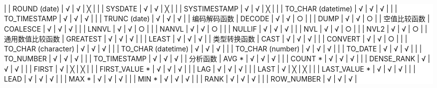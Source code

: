|                  | ROUND (date)          | √          | √          | ╳              |
|                  | SYSDATE               | √          | √          | ╳              |
|                  | SYSTIMESTAMP          | √          | √          | ╳              |
|                  | TO_CHAR (datetime)    | √          | √          | √              |
|                  | TO_TIMESTAMP          | √          | √          | √              |
|                  | TRUNC (date)          | √          | √          | √              |
| 编码解码函数     | DECODE                | √          | √          | ○              |
|                  | DUMP                  | √          | √          | ○              |
| 空值比较函数     | COALESCE              | √          | √          | √              |
|                  | LNNVL                 | √          | √          | ○              |
|                  | NANVL                 | √          | √          | ○              |
|                  | NULLIF                | √          | √          | √              |
|                  | NVL                   | √          | √          | ○              |
|                  | NVL2                  | √          | √          | ○              |
| 通用数值比较函数 | GREATEST              | √          | √          | √              |
|                  | LEAST                 | √          | √          | √              |
| 类型转换函数     | CAST                  | √          | √          | √              |
|                  | CONVERT               | √          | √          | ○              |
|                  | TO_CHAR   (character) | √          | √          | √              |
|                  | TO_CHAR (datetime)    | √          | √          | √              |
|                  | TO_CHAR (number)      | √          | √          | √              |
|                  | TO_DATE               | √          | √          | √              |
|                  | TO_NUMBER             | √          | √          | √              |
|                  | TO_TIMESTAMP          | √          | √          | √              |
| 分析函数         | AVG *                 | √          | √          | √              |
|                  | COUNT *               | √          | √          | √              |
|                  | DENSE_RANK            | √          | √          | √              |
|                  | FIRST                 | √          | ╳          | ╳              |
|                  | FIRST_VALUE *         | √          | √          | √              |
|                  | LAG                   | √          | √          | √              |
|                  | LAST                  | √          | ╳          | ╳              |
|                  | LAST_VALUE *          | √          | √          | √              |
|                  | LEAD                  | √          | √          | √              |
|                  | MAX *                 | √          | √          | √              |
|                  | MIN *                 | √          | √          | √              |
|                  | RANK                  | √          | √          | √              |
|                  | ROW_NUMBER            | √          | √          | √              |